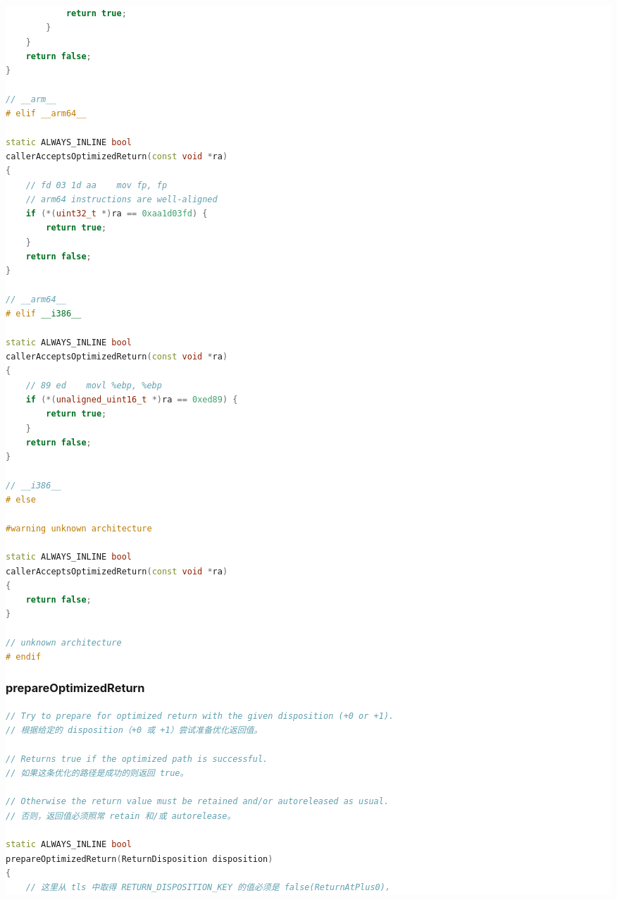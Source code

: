 ```c++
            return true;
        }
    }
    return false;
}

// __arm__
# elif __arm64__

static ALWAYS_INLINE bool 
callerAcceptsOptimizedReturn(const void *ra)
{
    // fd 03 1d aa    mov fp, fp
    // arm64 instructions are well-aligned
    if (*(uint32_t *)ra == 0xaa1d03fd) {
        return true;
    }
    return false;
}

// __arm64__
# elif __i386__

static ALWAYS_INLINE bool 
callerAcceptsOptimizedReturn(const void *ra)
{
    // 89 ed    movl %ebp, %ebp
    if (*(unaligned_uint16_t *)ra == 0xed89) {
        return true;
    }
    return false;
}

// __i386__
# else

#warning unknown architecture

static ALWAYS_INLINE bool 
callerAcceptsOptimizedReturn(const void *ra)
{
    return false;
}

// unknown architecture
# endif
```
### prepareOptimizedReturn
```c++
// Try to prepare for optimized return with the given disposition (+0 or +1).
// 根据给定的 disposition（+0 或 +1）尝试准备优化返回值。

// Returns true if the optimized path is successful.
// 如果这条优化的路径是成功的则返回 true。

// Otherwise the return value must be retained and/or autoreleased as usual.
// 否则，返回值必须照常 retain 和/或 autorelease。

static ALWAYS_INLINE bool 
prepareOptimizedReturn(ReturnDisposition disposition)
{
    // 这里从 tls 中取得 RETURN_DISPOSITION_KEY 的值必须是 false(ReturnAtPlus0)，
```